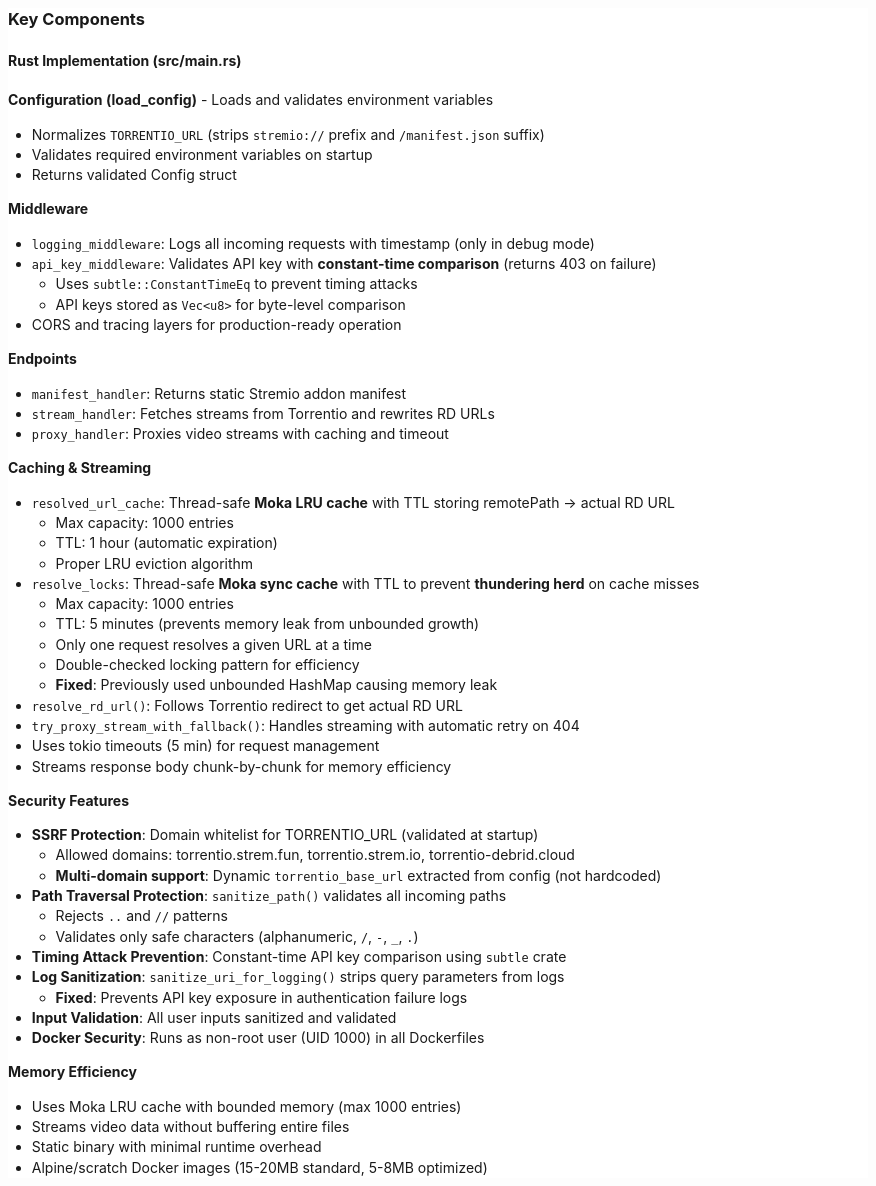 ### Key Components

#### Rust Implementation (src/main.rs)

**Configuration (load_config)** - Loads and validates environment variables
- Normalizes `TORRENTIO_URL` (strips `stremio://` prefix and `/manifest.json` suffix)
- Validates required environment variables on startup
- Returns validated Config struct

**Middleware**
- `logging_middleware`: Logs all incoming requests with timestamp (only in debug mode)
- `api_key_middleware`: Validates API key with **constant-time comparison** (returns 403 on failure)
  - Uses `subtle::ConstantTimeEq` to prevent timing attacks
  - API keys stored as `Vec<u8>` for byte-level comparison
- CORS and tracing layers for production-ready operation

**Endpoints**
- `manifest_handler`: Returns static Stremio addon manifest
- `stream_handler`: Fetches streams from Torrentio and rewrites RD URLs
- `proxy_handler`: Proxies video streams with caching and timeout

**Caching & Streaming**
- `resolved_url_cache`: Thread-safe **Moka LRU cache** with TTL storing remotePath → actual RD URL
  - Max capacity: 1000 entries
  - TTL: 1 hour (automatic expiration)
  - Proper LRU eviction algorithm
- `resolve_locks`: Thread-safe **Moka sync cache** with TTL to prevent **thundering herd** on cache misses
  - Max capacity: 1000 entries
  - TTL: 5 minutes (prevents memory leak from unbounded growth)
  - Only one request resolves a given URL at a time
  - Double-checked locking pattern for efficiency
  - **Fixed**: Previously used unbounded HashMap causing memory leak
- `resolve_rd_url()`: Follows Torrentio redirect to get actual RD URL
- `try_proxy_stream_with_fallback()`: Handles streaming with automatic retry on 404
- Uses tokio timeouts (5 min) for request management
- Streams response body chunk-by-chunk for memory efficiency

**Security Features**
- **SSRF Protection**: Domain whitelist for TORRENTIO_URL (validated at startup)
  - Allowed domains: torrentio.strem.fun, torrentio.strem.io, torrentio-debrid.cloud
  - **Multi-domain support**: Dynamic `torrentio_base_url` extracted from config (not hardcoded)
- **Path Traversal Protection**: `sanitize_path()` validates all incoming paths
  - Rejects `..` and `//` patterns
  - Validates only safe characters (alphanumeric, `/`, `-`, `_`, `.`)
- **Timing Attack Prevention**: Constant-time API key comparison using `subtle` crate
- **Log Sanitization**: `sanitize_uri_for_logging()` strips query parameters from logs
  - **Fixed**: Prevents API key exposure in authentication failure logs
- **Input Validation**: All user inputs sanitized and validated
- **Docker Security**: Runs as non-root user (UID 1000) in all Dockerfiles

**Memory Efficiency**
- Uses Moka LRU cache with bounded memory (max 1000 entries)
- Streams video data without buffering entire files
- Static binary with minimal runtime overhead
- Alpine/scratch Docker images (15-20MB standard, 5-8MB optimized)
